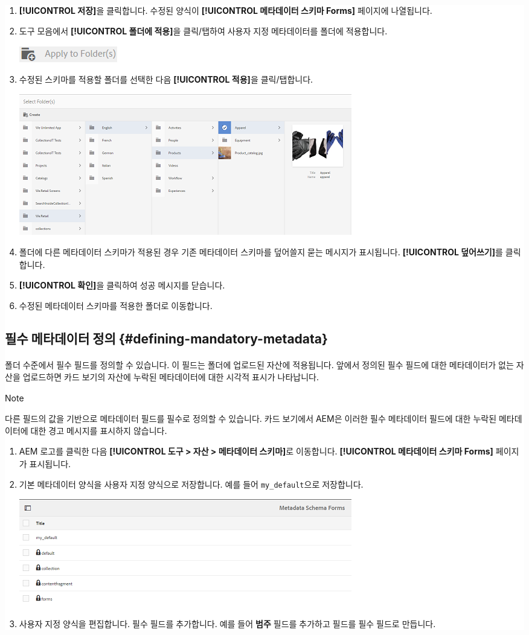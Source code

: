 1. **[!UICONTROL 저장]**&#x200B;을 클릭합니다. 수정된 양식이 **[!UICONTROL 메타데이터 스키마 Forms]** 페이지에 나열됩니다.
1. 도구 모음에서 **[!UICONTROL 폴더에 적용]**&#x200B;을 클릭/탭하여 사용자 지정 메타데이터를 폴더에 적용합니다.

   ![chlimage_1-187](assets/chlimage_1-187.png)

1. 수정된 스키마를 적용할 폴더를 선택한 다음 **[!UICONTROL 적용]**&#x200B;을 클릭/탭합니다.

   ![chlimage_1-188](assets/chlimage_1-188.png)

1. 폴더에 다른 메타데이터 스키마가 적용된 경우 기존 메타데이터 스키마를 덮어쓸지 묻는 메시지가 표시됩니다. **[!UICONTROL 덮어쓰기]**&#x200B;를 클릭합니다.
1. **[!UICONTROL 확인]**&#x200B;을 클릭하여 성공 메시지를 닫습니다.
1. 수정된 메타데이터 스키마를 적용한 폴더로 이동합니다.

## 필수 메타데이터 정의 {#defining-mandatory-metadata}

폴더 수준에서 필수 필드를 정의할 수 있습니다. 이 필드는 폴더에 업로드된 자산에 적용됩니다. 앞에서 정의된 필수 필드에 대한 메타데이터가 없는 자산을 업로드하면 카드 보기의 자산에 누락된 메타데이터에 대한 시각적 표시가 나타납니다.

>[!NOTE]
>
>다른 필드의 값을 기반으로 메타데이터 필드를 필수로 정의할 수 있습니다. 카드 보기에서 AEM은 이러한 필수 메타데이터 필드에 대한 누락된 메타데이터에 대한 경고 메시지를 표시하지 않습니다.

1. AEM 로고를 클릭한 다음 **[!UICONTROL 도구 > 자산 > 메타데이터 스키마]**&#x200B;로 이동합니다. **[!UICONTROL 메타데이터 스키마 Forms]** 페이지가 표시됩니다.
1. 기본 메타데이터 양식을 사용자 지정 양식으로 저장합니다. 예를 들어 `my_default`으로 저장합니다.

   ![chlimage_1-189](assets/chlimage_1-189.png)

1. 사용자 지정 양식을 편집합니다. 필수 필드를 추가합니다. 예를 들어 **범주** 필드를 추가하고 필드를 필수 필드로 만듭니다.
